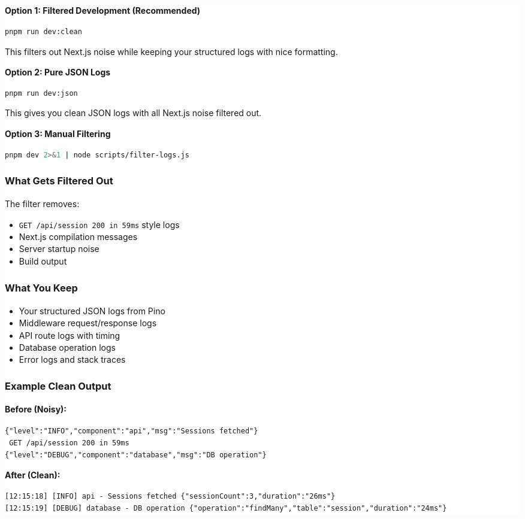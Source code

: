 **Option 1: Filtered Development (Recommended)**

```bash
pnpm run dev:clean
```

This filters out Next.js noise while keeping your structured logs with nice formatting.

**Option 2: Pure JSON Logs**

```bash
pnpm run dev:json
```

This gives you clean JSON logs with all Next.js noise filtered out.

**Option 3: Manual Filtering**

```bash
pnpm dev 2>&1 | node scripts/filter-logs.js
```

### What Gets Filtered Out

The filter removes:

- `GET /api/session 200 in 59ms` style logs
- Next.js compilation messages
- Server startup noise
- Build output

### What You Keep

- Your structured JSON logs from Pino
- Middleware request/response logs
- API route logs with timing
- Database operation logs
- Error logs and stack traces

### Example Clean Output

**Before (Noisy):**

```
{"level":"INFO","component":"api","msg":"Sessions fetched"}
 GET /api/session 200 in 59ms
{"level":"DEBUG","component":"database","msg":"DB operation"}
```

**After (Clean):**

```
[12:15:18] [INFO] api - Sessions fetched {"sessionCount":3,"duration":"26ms"}
[12:15:19] [DEBUG] database - DB operation {"operation":"findMany","table":"session","duration":"24ms"}
```
